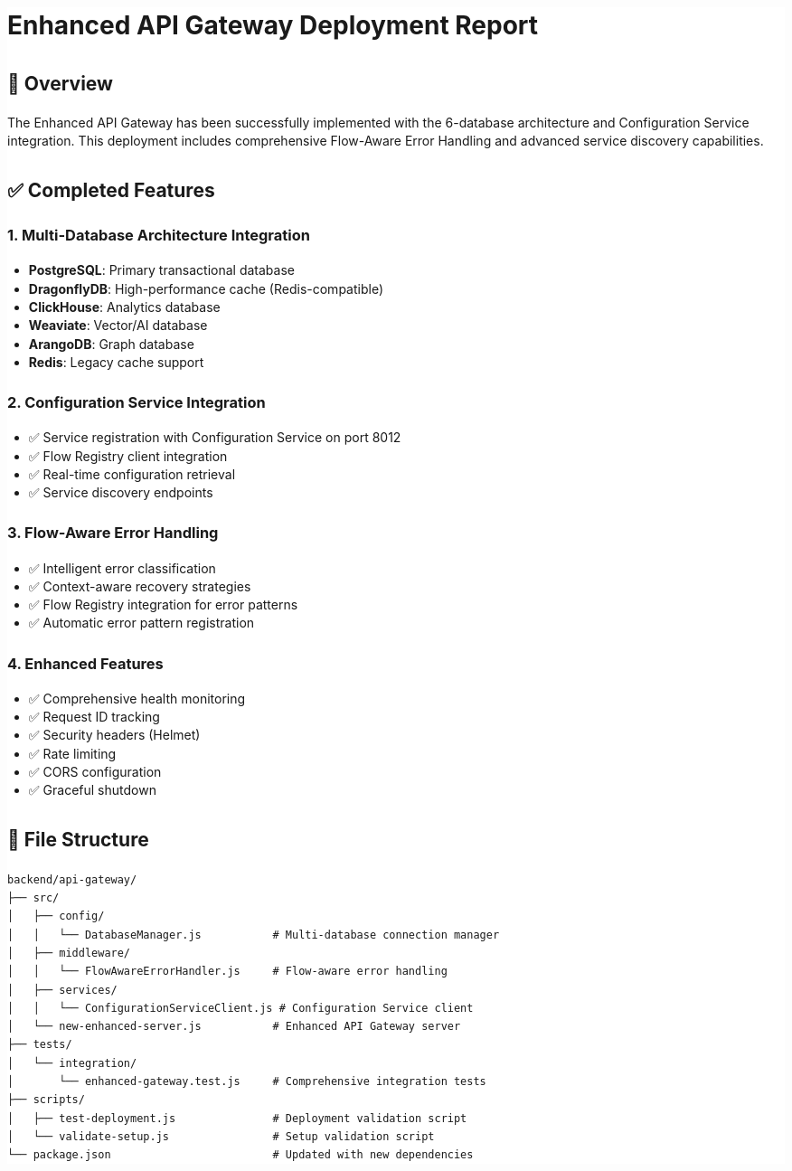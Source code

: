 # Enhanced API Gateway Deployment Report

## 🚀 Overview

The Enhanced API Gateway has been successfully implemented with the 6-database architecture and Configuration Service integration. This deployment includes comprehensive Flow-Aware Error Handling and advanced service discovery capabilities.

## ✅ Completed Features

### 1. Multi-Database Architecture Integration
- **PostgreSQL**: Primary transactional database
- **DragonflyDB**: High-performance cache (Redis-compatible)
- **ClickHouse**: Analytics database
- **Weaviate**: Vector/AI database
- **ArangoDB**: Graph database
- **Redis**: Legacy cache support

### 2. Configuration Service Integration
- ✅ Service registration with Configuration Service on port 8012
- ✅ Flow Registry client integration
- ✅ Real-time configuration retrieval
- ✅ Service discovery endpoints

### 3. Flow-Aware Error Handling
- ✅ Intelligent error classification
- ✅ Context-aware recovery strategies
- ✅ Flow Registry integration for error patterns
- ✅ Automatic error pattern registration

### 4. Enhanced Features
- ✅ Comprehensive health monitoring
- ✅ Request ID tracking
- ✅ Security headers (Helmet)
- ✅ Rate limiting
- ✅ CORS configuration
- ✅ Graceful shutdown

## 📁 File Structure

```
backend/api-gateway/
├── src/
│   ├── config/
│   │   └── DatabaseManager.js           # Multi-database connection manager
│   ├── middleware/
│   │   └── FlowAwareErrorHandler.js     # Flow-aware error handling
│   ├── services/
│   │   └── ConfigurationServiceClient.js # Configuration Service client
│   └── new-enhanced-server.js           # Enhanced API Gateway server
├── tests/
│   └── integration/
│       └── enhanced-gateway.test.js     # Comprehensive integration tests
├── scripts/
│   ├── test-deployment.js               # Deployment validation script
│   └── validate-setup.js                # Setup validation script
└── package.json                         # Updated with new dependencies
```
